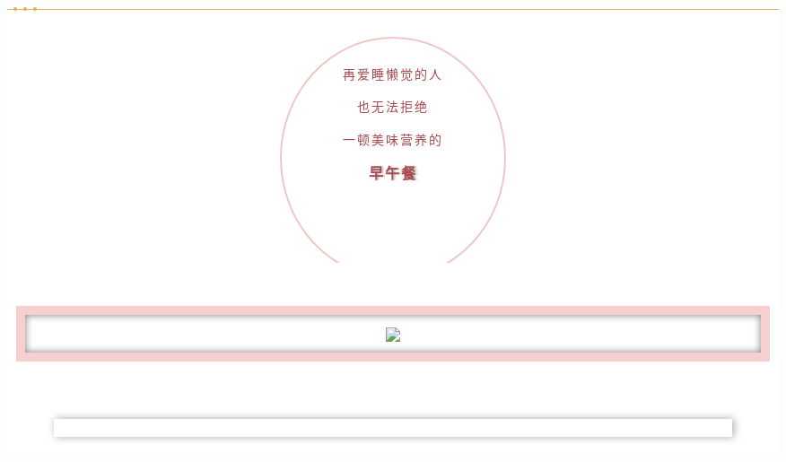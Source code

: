 <section style="width: 4px;height: 4px;border-radius: 100%;margin-left: 0.5em;float: left;background-color: rgba(227, 170, 78, 0.94);box-sizing: border-box;"></section><section style="width: 4px;height: 4px;border-radius: 100%;margin-left: 0.5em;float: left;background-color: rgba(227, 170, 78, 0.94);box-sizing: border-box;"></section><section style="width: 4px;height: 4px;border-radius: 100%;margin-left: 0.5em;float: left;background-color: rgba(227, 170, 78, 0.94);box-sizing: border-box;"></section></section><section style="clear: both;box-sizing: border-box;"></section><section style="border-top: 1px solid rgba(227, 170, 78, 0.94);margin-top: -2px;margin-bottom: 2px;border-right-color: rgba(227, 170, 78, 0.94);border-bottom-color: rgba(227, 170, 78, 0.94);border-left-color: rgba(227, 170, 78, 0.94);box-sizing: border-box;"></section></section></section></section></section><section class="Powered-by-XIUMI V5" style="box-sizing: border-box;" powered-by="xiumi.us"><section class="" style="margin: 10px 0%;box-sizing: border-box;"><section class="" style="display: inline-block;width: 100%;vertical-align: top;background-image: url(&quot;https://mmbiz.qpic.cn/mmbiz_jpg/XA8n2XaESnRSrj1pYPNvvTY005bqZDdXkOqmUgLvHO826GFLcXuKP6BNsq2iaZOOWhgriabKc5zoFj9k7DXaXgrQ/640?wx_fmt=jpeg&quot;);background-position: 51.0827% -9.4556%;background-repeat: repeat;background-size: 107.915%;background-attachment: scroll;padding: 10px;box-shadow: rgb(0, 0, 0) 0px 0px 0px;box-sizing: border-box;"><section class="Powered-by-XIUMI V5" style="box-sizing: border-box;" powered-by="xiumi.us"><section class="" style="text-align: center;margin-top: 10px;margin-bottom: 10px;overflow: hidden;box-sizing: border-box;"><section class="" style="width: 18em;height: 18em;margin-right: auto;margin-left: auto;border-radius: 100%;box-sizing: border-box;"><section style="display: table;width: 100%;height: 100%;border-width: 2px;border-style: solid;border-color: rgb(237, 200, 197);border-radius: 100%;box-sizing: border-box;"><section class="" style="display: table-cell;vertical-align: middle;width: 100%;line-height: 1.2;padding: 15px;border-radius: 100%;background-image: url(&quot;https://mmbiz.qpic.cn/mmbiz_jpg/XA8n2XaESnRSrj1pYPNvvTY005bqZDdX21AmcZfBhwEz1AwSictBZVvROXtrQdw7RPtQia7oYsdNicXTsOkwTF73Q/640?wx_fmt=jpeg&quot;);background-position: 50% 50%;background-repeat: no-repeat;background-size: cover;background-attachment: scroll;box-sizing: border-box;"><section class="Powered-by-XIUMI V5" style="box-sizing: border-box;" powered-by="xiumi.us"><section class="" style="box-sizing: border-box;"><section class="" style="color: rgb(168, 73, 79);font-size: 14px;line-height: 1.6;letter-spacing: 2px;box-sizing: border-box;"><p style="box-sizing: border-box;">再爱睡懒觉的人<br style="box-sizing: border-box;"></p><p style="box-sizing: border-box;">也无法拒绝</p><p style="box-sizing: border-box;">一顿美味营养的</p><p style="box-sizing: border-box;"><span style="text-shadow: rgba(62, 62, 62, 0.37) 2px 0px 2px;font-size: 16px;box-sizing: border-box;"><strong style="box-sizing: border-box;">早午餐</strong></span><br style="box-sizing: border-box;"></p><p style="box-sizing: border-box;"><br style="box-sizing: border-box;"></p><p style="box-sizing: border-box;"><br style="box-sizing: border-box;"></p></section></section></section></section></section></section></section></section><section class="Powered-by-XIUMI V5" style="box-sizing: border-box;" powered-by="xiumi.us"><section class="" style="box-sizing: border-box;"><section class="" style="box-sizing: border-box;"><p style="box-sizing: border-box;"><br style="box-sizing: border-box;"></p></section></section></section><section class="Powered-by-XIUMI V5" style="box-sizing: border-box;" powered-by="xiumi.us"><section class="" style="text-align: center;margin: 10px 0%;box-sizing: border-box;"><section class="" style="display: inline-block;width: 100%;vertical-align: top;box-shadow: rgba(0, 0, 0, 0.53) 0px 0px 0px;border-width: 0px;border-radius: 0px;border-style: none;border-color: rgb(62, 62, 62);padding: 10px;background-color: rgb(246, 208, 207);box-sizing: border-box;"><section class="Powered-by-XIUMI V5" style="box-sizing: border-box;" powered-by="xiumi.us"><section class="" style="box-sizing: border-box;"><section class="" style="display: inline-block;width: 100%;vertical-align: top;box-shadow: rgba(0, 0, 0, 0.53) 0px 0px 8px inset;padding: 10px;background-color: rgb(255, 255, 255);box-sizing: border-box;"><section class="Powered-by-XIUMI V5" style="box-sizing: border-box;" powered-by="xiumi.us"><section class="" style="box-sizing: border-box;"><section class="" style="max-width: 100%;vertical-align: middle;display: inline-block;box-shadow: rgb(0, 0, 0) 0px 0px 0px;overflow: hidden !important;box-sizing: border-box;"><img data-ratio="0.69375" data-src="https://mmbiz.qpic.cn/mmbiz_jpg/XA8n2XaESnRSrj1pYPNvvTY005bqZDdXTSXgIJODL7RfCnXg4LRnkwUYwAUxAZGr6q2e7n1PPqM8GvwwI41Sibw/640?wx_fmt=jpeg" data-type="jpeg" data-w="640" style="vertical-align: middle;box-sizing: border-box;" src="./images/image_9.jpg"></section></section></section></section></section></section></section></section></section><section class="Powered-by-XIUMI V5" style="box-sizing: border-box;" powered-by="xiumi.us"><section class="" style="box-sizing: border-box;"><section class="" style="box-sizing: border-box;"><p style="box-sizing: border-box;"><br style="box-sizing: border-box;"></p></section></section></section><section class="Powered-by-XIUMI V5" style="box-sizing: border-box;" powered-by="xiumi.us"><section class="" style="text-align: center;margin: 30px 0% 10px;box-sizing: border-box;"><section class="" style="display: inline-block;width: 90%;vertical-align: top;border-width: 0px;box-shadow: rgb(170, 170, 170) 2px 0px 10px;padding: 10px;border-radius: 0px;border-style: none;border-color: rgb(255, 255, 255);background-color: rgba(255, 255, 255, 0.58);box-sizing: border-box;">